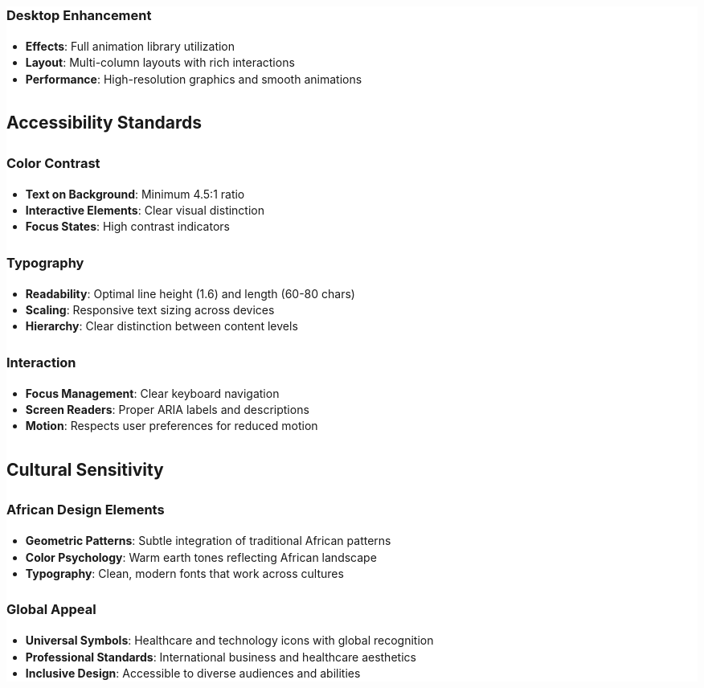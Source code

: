 ### Desktop Enhancement
- **Effects**: Full animation library utilization
- **Layout**: Multi-column layouts with rich interactions
- **Performance**: High-resolution graphics and smooth animations

## Accessibility Standards

### Color Contrast
- **Text on Background**: Minimum 4.5:1 ratio
- **Interactive Elements**: Clear visual distinction
- **Focus States**: High contrast indicators

### Typography
- **Readability**: Optimal line height (1.6) and length (60-80 chars)
- **Scaling**: Responsive text sizing across devices
- **Hierarchy**: Clear distinction between content levels

### Interaction
- **Focus Management**: Clear keyboard navigation
- **Screen Readers**: Proper ARIA labels and descriptions
- **Motion**: Respects user preferences for reduced motion

## Cultural Sensitivity

### African Design Elements
- **Geometric Patterns**: Subtle integration of traditional African patterns
- **Color Psychology**: Warm earth tones reflecting African landscape
- **Typography**: Clean, modern fonts that work across cultures

### Global Appeal
- **Universal Symbols**: Healthcare and technology icons with global recognition
- **Professional Standards**: International business and healthcare aesthetics
- **Inclusive Design**: Accessible to diverse audiences and abilities